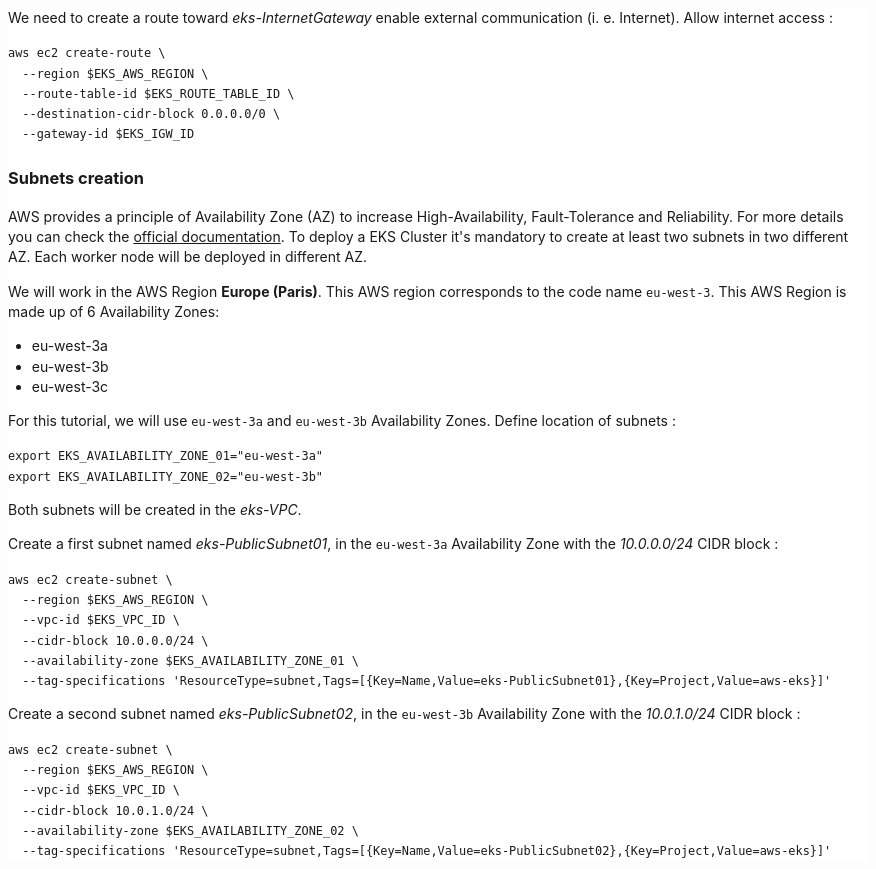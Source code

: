 We need to create a route toward *eks-InternetGateway* enable external communication (i. e. Internet). Allow internet access :

```shell
aws ec2 create-route \
  --region $EKS_AWS_REGION \
  --route-table-id $EKS_ROUTE_TABLE_ID \
  --destination-cidr-block 0.0.0.0/0 \
  --gateway-id $EKS_IGW_ID 
```

### Subnets creation 

AWS provides a principle of Availability Zone (AZ) to increase High-Availability, Fault-Tolerance and Reliability. For more details you can check the [official documentation](https://docs.aws.amazon.com/AWSEC2/latest/UserGuide/using-regions-availability-zones.html). To deploy a EKS Cluster it's mandatory to create at least two subnets in two different AZ. Each worker node will be deployed in different AZ.

We will work in the AWS Region **Europe (Paris)**. This AWS region corresponds to the code name ```eu-west-3```. This AWS Region is made up of 6 Availability Zones: 

- eu-west-3a
- eu-west-3b
- eu-west-3c

For this tutorial, we will use ```eu-west-3a``` and ```eu-west-3b``` Availability Zones. Define location of subnets :

```shell
export EKS_AVAILABILITY_ZONE_01="eu-west-3a"
export EKS_AVAILABILITY_ZONE_02="eu-west-3b"
```

Both subnets will be created in the *eks-VPC*. 

Create a first subnet named *eks-PublicSubnet01*, in the ```eu-west-3a``` Availability Zone with the *10.0.0.0/24* CIDR block :

```shell
aws ec2 create-subnet \
  --region $EKS_AWS_REGION \
  --vpc-id $EKS_VPC_ID \
  --cidr-block 10.0.0.0/24 \
  --availability-zone $EKS_AVAILABILITY_ZONE_01 \
  --tag-specifications 'ResourceType=subnet,Tags=[{Key=Name,Value=eks-PublicSubnet01},{Key=Project,Value=aws-eks}]'
```

Create a second subnet named *eks-PublicSubnet02*, in the ```eu-west-3b``` Availability Zone with the *10.0.1.0/24* CIDR block :

```shell
aws ec2 create-subnet \
  --region $EKS_AWS_REGION \
  --vpc-id $EKS_VPC_ID \
  --cidr-block 10.0.1.0/24 \
  --availability-zone $EKS_AVAILABILITY_ZONE_02 \
  --tag-specifications 'ResourceType=subnet,Tags=[{Key=Name,Value=eks-PublicSubnet02},{Key=Project,Value=aws-eks}]'
```

